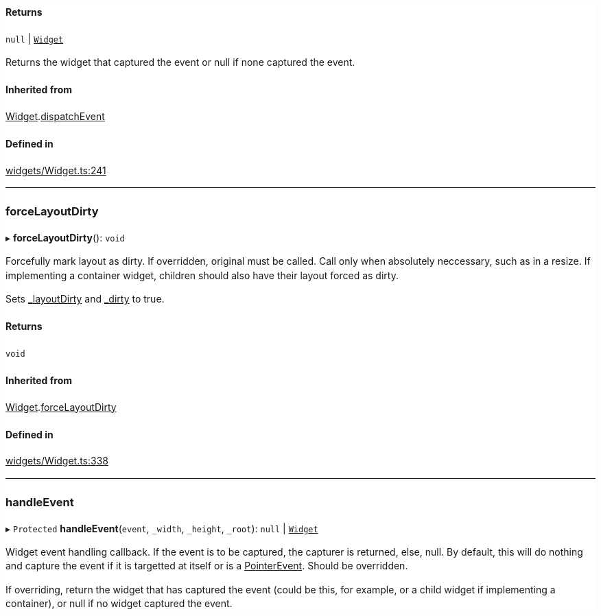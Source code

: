 #### Returns

``null`` \| [`Widget`](widget.md)

Returns the widget that captured the event or null if none captured the event.

#### Inherited from

[Widget](widget.md).[dispatchEvent](widget.md#dispatchevent)

#### Defined in

[widgets/Widget.ts:241](https://github.com/playkostudios/canvas-ui/blob/68aef90/src/widgets/Widget.ts#L241)

___

### forceLayoutDirty

▸ **forceLayoutDirty**(): `void`

Forcefully mark layout as dirty. If overridden, original must be called.
Call only when absolutely neccessary, such as in a resize. If
implementing a container widget, children should also have their layout
forced as dirty.

Sets [_layoutDirty](variable.md#_layoutdirty) and [_dirty](variable.md#_dirty) to true.

#### Returns

`void`

#### Inherited from

[Widget](widget.md).[forceLayoutDirty](widget.md#forcelayoutdirty)

#### Defined in

[widgets/Widget.ts:338](https://github.com/playkostudios/canvas-ui/blob/68aef90/src/widgets/Widget.ts#L338)

___

### handleEvent

▸ `Protected` **handleEvent**(`event`, `_width`, `_height`, `_root`): ``null`` \| [`Widget`](widget.md)

Widget event handling callback. If the event is to be captured, the
capturer is returned, else, null. By default, this will do nothing and
capture the event if it is targetted at itself or is a
[PointerEvent](pointerevent.md). Should be overridden.

If overriding, return the widget that has captured the event (could be
this, for example, or a child widget if implementing a container), or
null if no widget captured the event.
